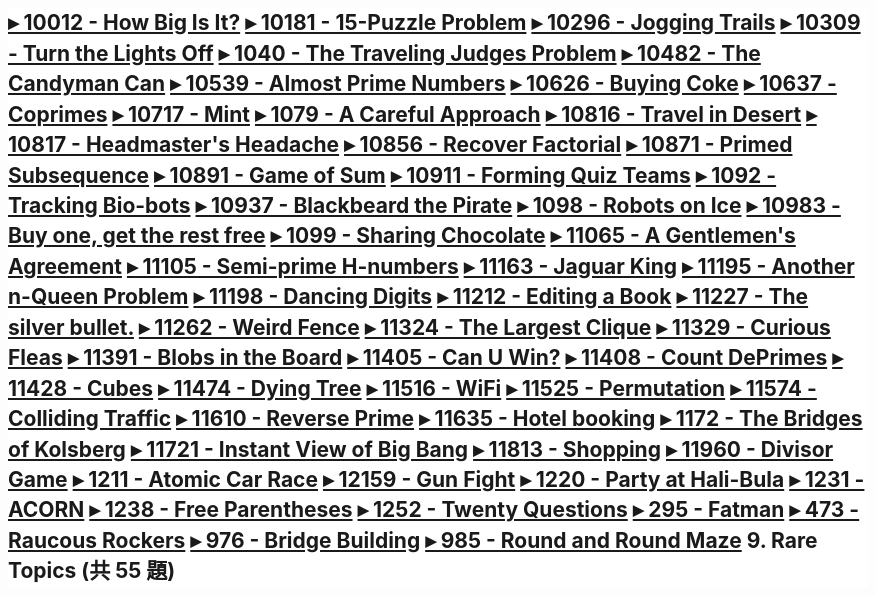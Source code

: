 [▸ 10012 - How Big Is It?](http://uva.onlinejudge.org/external/100/10012.html) [▸ 10181 - 15-Puzzle Problem](http://uva.onlinejudge.org/external/101/10181.html) [▸ 10296 - Jogging Trails](http://uva.onlinejudge.org/external/102/10296.html) [▸ 10309 - Turn the Lights Off](http://uva.onlinejudge.org/external/103/10309.html) [▸ 1040 - The Traveling Judges Problem](http://uva.onlinejudge.org/external/10/1040.html) [▸ 10482 - The Candyman Can](http://uva.onlinejudge.org/external/104/10482.html) [▸ 10539 - Almost Prime Numbers](http://uva.onlinejudge.org/external/105/10539.html) [▸ 10626 - Buying Coke](http://uva.onlinejudge.org/external/106/10626.html) [▸ 10637 - Coprimes](http://uva.onlinejudge.org/external/106/10637.html) [▸ 10717 - Mint](http://uva.onlinejudge.org/external/107/10717.html) [▸ 1079 - A Careful Approach](http://uva.onlinejudge.org/external/10/1079.html) [▸ 10816 - Travel in Desert](http://uva.onlinejudge.org/external/108/10816.html) [▸ 10817 - Headmaster's Headache](http://uva.onlinejudge.org/external/108/10817.html) [▸ 10856 - Recover Factorial](http://uva.onlinejudge.org/external/108/10856.html) [▸ 10871 - Primed Subsequence](http://uva.onlinejudge.org/external/108/10871.html) [▸ 10891 - Game of Sum](http://uva.onlinejudge.org/external/108/10891.html) [▸ 10911 - Forming Quiz Teams](http://uva.onlinejudge.org/external/109/10911.html) [▸ 1092 - Tracking Bio-bots](http://uva.onlinejudge.org/external/10/1092.html) [▸ 10937 - Blackbeard the Pirate](http://uva.onlinejudge.org/external/109/10937.html) [▸ 1098 - Robots on Ice](http://uva.onlinejudge.org/external/10/1098.html) [▸ 10983 - Buy one, get the rest free](http://uva.onlinejudge.org/external/109/10983.html) [▸ 1099 - Sharing Chocolate](http://uva.onlinejudge.org/external/10/1099.html) [▸ 11065 - A Gentlemen's Agreement](http://uva.onlinejudge.org/external/110/11065.html) [▸ 11105 - Semi-prime H-numbers](http://uva.onlinejudge.org/external/111/11105.html) [▸ 11163 - Jaguar King](http://uva.onlinejudge.org/external/111/11163.html) [▸ 11195 - Another n-Queen Problem](http://uva.onlinejudge.org/external/111/11195.html) [▸ 11198 - Dancing Digits](http://uva.onlinejudge.org/external/111/11198.html) [▸ 11212 - Editing a Book](http://uva.onlinejudge.org/external/112/11212.html) [▸ 11227 - The silver bullet.](http://uva.onlinejudge.org/external/112/11227.html) [▸ 11262 - Weird Fence](http://uva.onlinejudge.org/external/112/11262.html) [▸ 11324 - The Largest Clique](http://uva.onlinejudge.org/external/113/11324.html) [▸ 11329 - Curious Fleas](http://uva.onlinejudge.org/external/113/11329.html) [▸ 11391 - Blobs in the Board](http://uva.onlinejudge.org/external/113/11391.html) [▸ 11405 - Can U Win?](http://uva.onlinejudge.org/external/114/11405.html) [▸ 11408 - Count DePrimes](http://uva.onlinejudge.org/external/114/11408.html) [▸ 11428 - Cubes](http://uva.onlinejudge.org/external/114/11428.html) [▸ 11474 - Dying Tree](http://uva.onlinejudge.org/external/114/11474.html) [▸ 11516 - WiFi](http://uva.onlinejudge.org/external/115/11516.html) [▸ 11525 - Permutation](http://uva.onlinejudge.org/external/115/11525.html) [▸ 11574 - Colliding Traffic](http://uva.onlinejudge.org/external/115/11574.html) [▸ 11610 - Reverse Prime](http://uva.onlinejudge.org/external/116/11610.html) [▸ 11635 - Hotel booking](http://uva.onlinejudge.org/external/116/11635.html) [▸ 1172 - The Bridges of Kolsberg](http://uva.onlinejudge.org/external/11/1172.html) [▸ 11721 - Instant View of Big Bang](http://uva.onlinejudge.org/external/117/11721.html) [▸ 11813 - Shopping](http://uva.onlinejudge.org/external/118/11813.html) [▸ 11960 - Divisor Game](http://uva.onlinejudge.org/external/119/11960.html) [▸ 1211 - Atomic Car Race](http://uva.onlinejudge.org/external/12/1211.html) [▸ 12159 - Gun Fight](http://uva.onlinejudge.org/external/121/12159.html) [▸ 1220 - Party at Hali-Bula](http://uva.onlinejudge.org/external/12/1220.html) [▸ 1231 - ACORN](http://uva.onlinejudge.org/external/12/1231.html) [▸ 1238 - Free Parentheses](http://uva.onlinejudge.org/external/12/1238.html) [▸ 1252 - Twenty Questions](http://uva.onlinejudge.org/external/12/1252.html) [▸ 295 - Fatman](http://uva.onlinejudge.org/external/2/295.html) [▸ 473 - Raucous Rockers](http://uva.onlinejudge.org/external/4/473.html) [▸ 976 - Bridge Building](http://uva.onlinejudge.org/external/9/976.html) [▸ 985 - Round and Round Maze](http://uva.onlinejudge.org/external/9/985.html) 
9. Rare Topics (共 55 題)
--------------------------------------------------
